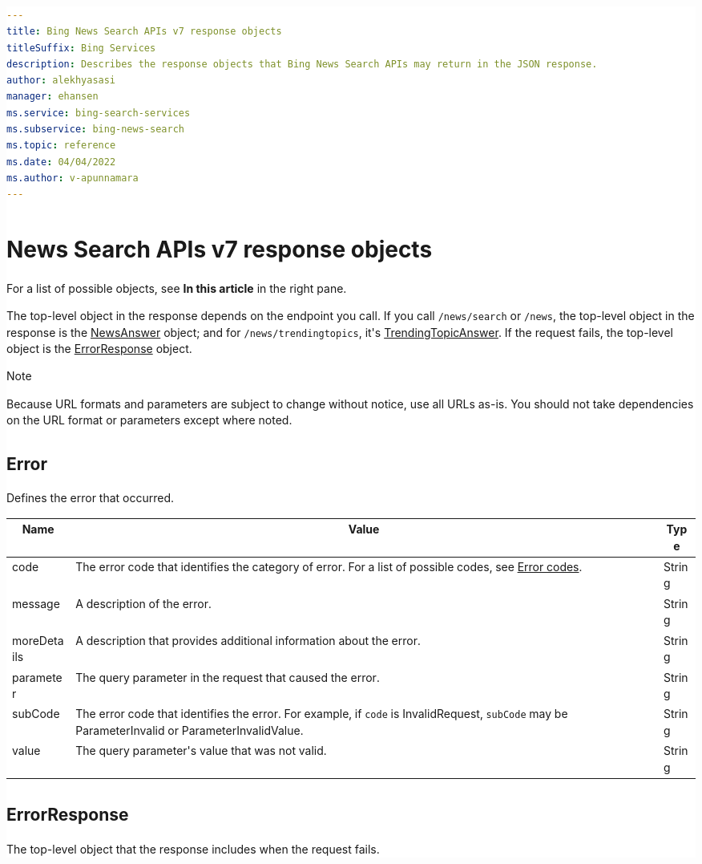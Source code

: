 ```yaml
---
title: Bing News Search APIs v7 response objects
titleSuffix: Bing Services
description: Describes the response objects that Bing News Search APIs may return in the JSON response.
author: alekhyasasi
manager: ehansen
ms.service: bing-search-services
ms.subservice: bing-news-search
ms.topic: reference
ms.date: 04/04/2022
ms.author: v-apunnamara
---
```


# News Search APIs v7 response objects

For a list of possible objects, see **In this article** in the right pane.

The top-level object in the response depends on the endpoint you call. If you call `/news/search` or `/news`, the top-level object in the response is the [NewsAnswer](#newsanswer) object; and for `/news/trendingtopics`, it's [TrendingTopicAnswer](#trendingtopics). If the request fails, the top-level object is the [ErrorResponse](#errorresponse) object.

> [!NOTE]
> Because URL formats and parameters are subject to change without notice, use all URLs as-is. You should not take dependencies on the URL format or parameters except where noted.

## Error  

Defines the error that occurred.  
  
|Name|Value|Type
|-|-|-  
|<a name="error-code"></a>code|The error code that identifies the category of error. For a list of possible codes, see [Error codes](error-codes.md#error-codes).|String
|<a name="error-message"></a>message|A description of the error.|String 
|<a name="error-moredetails"></a>moreDetails|A description that provides additional information about the error.|String
|<a name="error-parameter"></a>parameter|The query parameter in the request that caused the error.|String
|<a name="error-subcode"></a>subCode|The error code that identifies the error. For example, if `code` is InvalidRequest, `subCode` may be ParameterInvalid or ParameterInvalidValue.|String
|<a name="error-value"></a>value|The query parameter's value that was not valid.|String
  
## ErrorResponse  

The top-level object that the response includes when the request fails.  
  